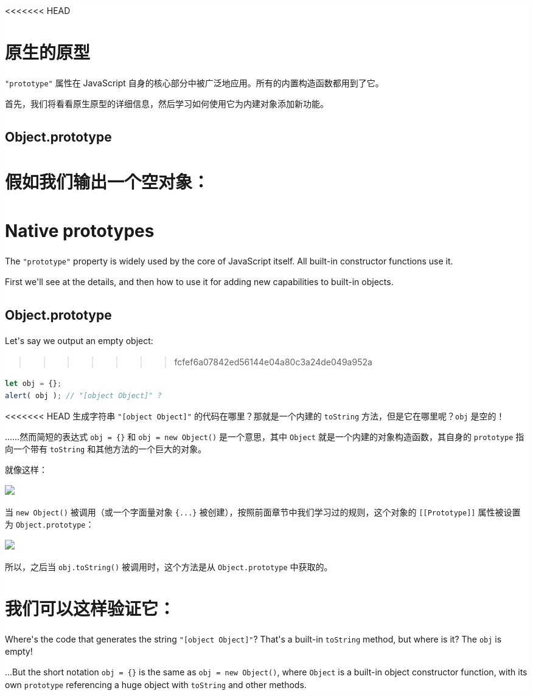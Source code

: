 <<<<<<< HEAD
# 原生的原型

`"prototype"` 属性在 JavaScript 自身的核心部分中被广泛地应用。所有的内置构造函数都用到了它。

首先，我们将看看原生原型的详细信息，然后学习如何使用它为内建对象添加新功能。

## Object.prototype

假如我们输出一个空对象：
=======
# Native prototypes

The `"prototype"` property is widely used by the core of JavaScript itself. All built-in constructor functions use it.

First we'll see at the details, and then how to use it for adding new capabilities to built-in objects.

## Object.prototype

Let's say we output an empty object:
>>>>>>> fcfef6a07842ed56144e04a80c3a24de049a952a

```js run
let obj = {};
alert( obj ); // "[object Object]" ?
```

<<<<<<< HEAD
生成字符串 `"[object Object]"` 的代码在哪里？那就是一个内建的 `toString` 方法，但是它在哪里呢？`obj` 是空的！

……然而简短的表达式 `obj = {}` 和 `obj = new Object()` 是一个意思，其中 `Object` 就是一个内建的对象构造函数，其自身的 `prototype` 指向一个带有 `toString` 和其他方法的一个巨大的对象。

就像这样：

![](object-prototype.svg)

当 `new Object()` 被调用（或一个字面量对象 `{...}` 被创建），按照前面章节中我们学习过的规则，这个对象的 `[[Prototype]]` 属性被设置为 `Object.prototype`：

![](object-prototype-1.svg)

所以，之后当 `obj.toString()` 被调用时，这个方法是从 `Object.prototype` 中获取的。

我们可以这样验证它：
=======
Where's the code that generates the string `"[object Object]"`? That's a built-in `toString` method, but where is it? The `obj` is empty!

...But the short notation `obj = {}` is the same as `obj = new Object()`, where `Object` is a built-in object constructor function, with its own `prototype` referencing a huge object with `toString` and other methods.
